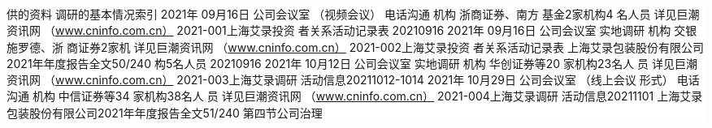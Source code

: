 供的资料
调研的基本情况索引
2021年
09月16日
公司会议室
（视频会议）
电话沟通
机构
浙商证券、南方
基金2家机构4
名人员
详见巨潮资讯网
（www.cninfo.com.cn）
2021-001上海艾录投资
者关系活动记录表
20210916
2021年
09月16日
公司会议室
实地调研
机构
交银施罗德、浙
商证券2家机
详见巨潮资讯网
（www.cninfo.com.cn）
2021-002上海艾录投资
者关系活动记录表
上海艾录包装股份有限公司2021年年度报告全文50/240
构5名人员
20210916
2021年
10月12日
公司会议室
实地调研
机构
华创证券等20
家机构23名人
员
详见巨潮资讯网
（www.cninfo.com.cn）
2021-003上海艾录调研
活动信息20211012-1014
2021年
10月29日
公司会议室
（线上会议
形式）
电话沟通
机构
中信证券等34
家机构38名人
员
详见巨潮资讯网
（www.cninfo.com.cn）
2021-004上海艾录调研
活动信息20211101
上海艾录包装股份有限公司2021年年度报告全文51/240
第四节公司治理